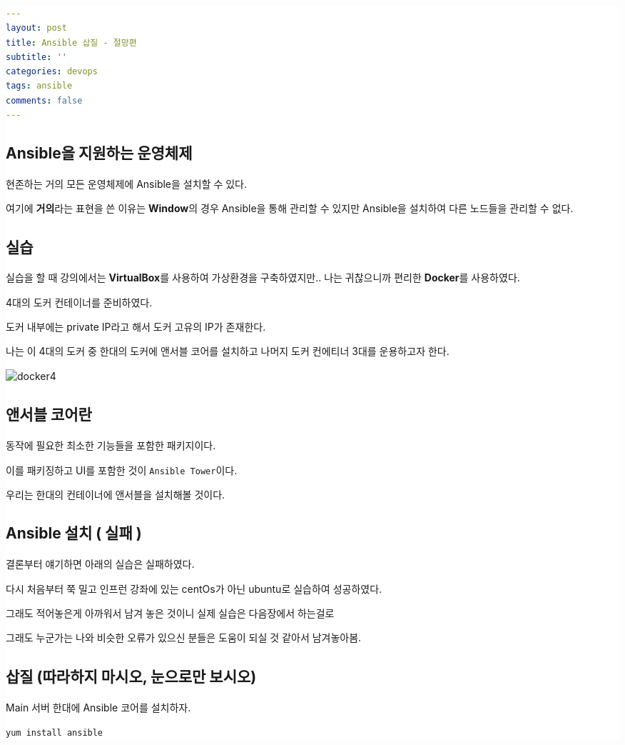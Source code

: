 ```yaml
---
layout: post
title: Ansible 삽질 - 절망편
subtitle: ''
categories: devops
tags: ansible
comments: false
---
```


## Ansible을 지원하는 운영체제

현존하는 거의 모든 운영체제에 Ansible을 설치할 수 있다.

여기에 **거의**라는 표현을 쓴 이유는 **Window**의 경우 Ansible을 통해 관리할 수 있지만 Ansible을 설치하여 다른 노드들을 관리할 수 없다.

## 실습

실습을 할 때 강의에서는 **VirtualBox**를 사용하여 가상환경을 구축하였지만.. 나는 귀찮으니까 편리한 **Docker**를 사용하였다.

4대의 도커 컨테이너를 준비하였다.

도커 내부에는 private IP라고 해서 도커 고유의 IP가 존재한다.

나는 이 4대의 도커 중 한대의 도커에 앤서블 코어를 설치하고 나머지 도커 컨에티너 3대를 운용하고자 한다.

<img width="892" alt="docker4" src="https://user-images.githubusercontent.com/43809168/79195735-bd406000-7e69-11ea-8a7f-59d491883171.png">

## 앤서블 코어란

동작에 필요한 최소한 기능들을 포함한 패키지이다.

이를 패키징하고 UI를 포함한 것이 `Ansible Tower`이다.

우리는 한대의 컨테이너에 앤서블을 설치해볼 것이다.

## Ansible 설치 ( 실패 )

결론부터 얘기하면 아래의 실습은 실패하였다.

다시 처음부터 쭉 밀고 인프런 강좌에 있는 centOs가 아닌 ubuntu로 실습하여 성공하였다.

그래도 적어놓은게 아까워서 남겨 놓은 것이니 실제 실습은 다음장에서 하는걸로

그래도 누군가는 나와 비슷한 오류가 있으신 분들은 도움이 되실 것 같아서 남겨놓아봄.

## 삽질 (따라하지 마시오, 눈으로만 보시오)

Main 서버 한대에 Ansible 코어를 설치하자.

```
yum install ansible
```
